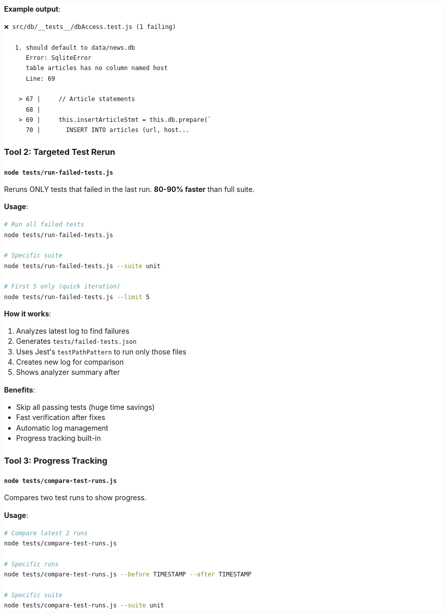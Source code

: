 **Example output**:
```
❌ src/db/__tests__/dbAccess.test.js (1 failing)

   1. should default to data/news.db
      Error: SqliteError
      table articles has no column named host
      Line: 69

    > 67 |     // Article statements
      68 |
    > 69 |     this.insertArticleStmt = this.db.prepare(`
      70 |       INSERT INTO articles (url, host...
```

### Tool 2: Targeted Test Rerun

**`node tests/run-failed-tests.js`**

Reruns ONLY tests that failed in the last run. **80-90% faster** than full suite.

**Usage**:
```bash
# Run all failed tests
node tests/run-failed-tests.js

# Specific suite
node tests/run-failed-tests.js --suite unit

# First 5 only (quick iteration)
node tests/run-failed-tests.js --limit 5
```

**How it works**:
1. Analyzes latest log to find failures
2. Generates `tests/failed-tests.json`
3. Uses Jest's `testPathPattern` to run only those files
4. Creates new log for comparison
5. Shows analyzer summary after

**Benefits**:
- Skip all passing tests (huge time savings)
- Fast verification after fixes
- Automatic log management
- Progress tracking built-in

### Tool 3: Progress Tracking

**`node tests/compare-test-runs.js`**

Compares two test runs to show progress.

**Usage**:
```bash
# Compare latest 2 runs
node tests/compare-test-runs.js

# Specific runs
node tests/compare-test-runs.js --before TIMESTAMP --after TIMESTAMP

# Specific suite
node tests/compare-test-runs.js --suite unit
```
